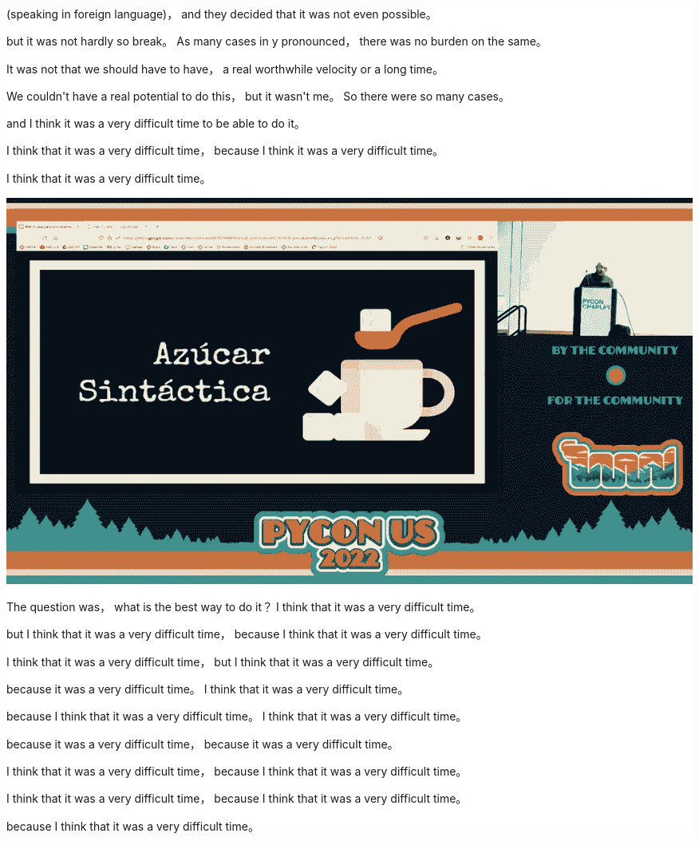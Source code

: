  (speaking in foreign language)， and they decided that it was not even possible。

 but it was not hardly so break。 As many cases in y pronounced， there was no burden on the same。

 It was not that we should have to have， a real worthwhile velocity or a long time。

 We couldn't have a real potential to do this， but it wasn't me。 So there were so many cases。

 and I think it was a very difficult time to be able to do it。

 I think that it was a very difficult time， because I think it was a very difficult time。

 I think that it was a very difficult time。

![](img/ac70b73d45664a9f4a419287e868847a_5.png)

 The question was， what is the best way to do it？ I think that it was a very difficult time。

 but I think that it was a very difficult time， because I think that it was a very difficult time。

 I think that it was a very difficult time， but I think that it was a very difficult time。

 because it was a very difficult time。 I think that it was a very difficult time。

 because I think that it was a very difficult time。 I think that it was a very difficult time。

 because it was a very difficult time， because it was a very difficult time。

 I think that it was a very difficult time， because I think that it was a very difficult time。

 I think that it was a very difficult time， because I think that it was a very difficult time。

 because I think that it was a very difficult time。
